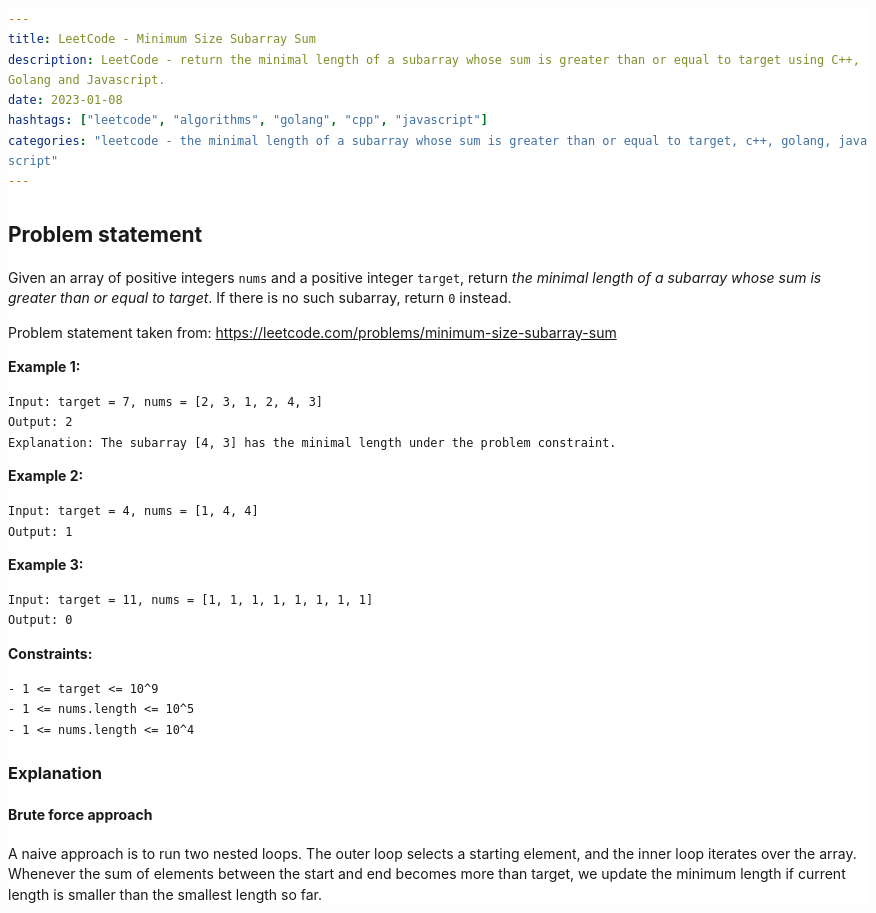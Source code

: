 ```yaml
---
title: LeetCode - Minimum Size Subarray Sum
description: LeetCode - return the minimal length of a subarray whose sum is greater than or equal to target using C++, Golang and Javascript.
date: 2023-01-08
hashtags: ["leetcode", "algorithms", "golang", "cpp", "javascript"]
categories: "leetcode - the minimal length of a subarray whose sum is greater than or equal to target, c++, golang, javascript"
---
```


## Problem statement

Given an array of positive integers `nums` and a positive integer `target`, return *the minimal length of a
subarray whose sum is greater than or equal to target*. If there is no such subarray, return `0` instead.

Problem statement taken from: <a href='https://leetcode.com/problems/minimum-size-subarray-sum' target='_blank'>https://leetcode.com/problems/minimum-size-subarray-sum</a>

**Example 1:**

```
Input: target = 7, nums = [2, 3, 1, 2, 4, 3]
Output: 2
Explanation: The subarray [4, 3] has the minimal length under the problem constraint.
```

**Example 2:**

```
Input: target = 4, nums = [1, 4, 4]
Output: 1
```

**Example 3:**

```
Input: target = 11, nums = [1, 1, 1, 1, 1, 1, 1, 1]
Output: 0
```

**Constraints:**

```
- 1 <= target <= 10^9
- 1 <= nums.length <= 10^5
- 1 <= nums.length <= 10^4
```

### Explanation

#### Brute force approach

A naive approach is to run two nested loops. The outer loop selects a starting element,
and the inner loop iterates over the array.
Whenever the sum of elements between the start and end becomes more than target,
we update the minimum length if current length is smaller than the smallest length so far.
